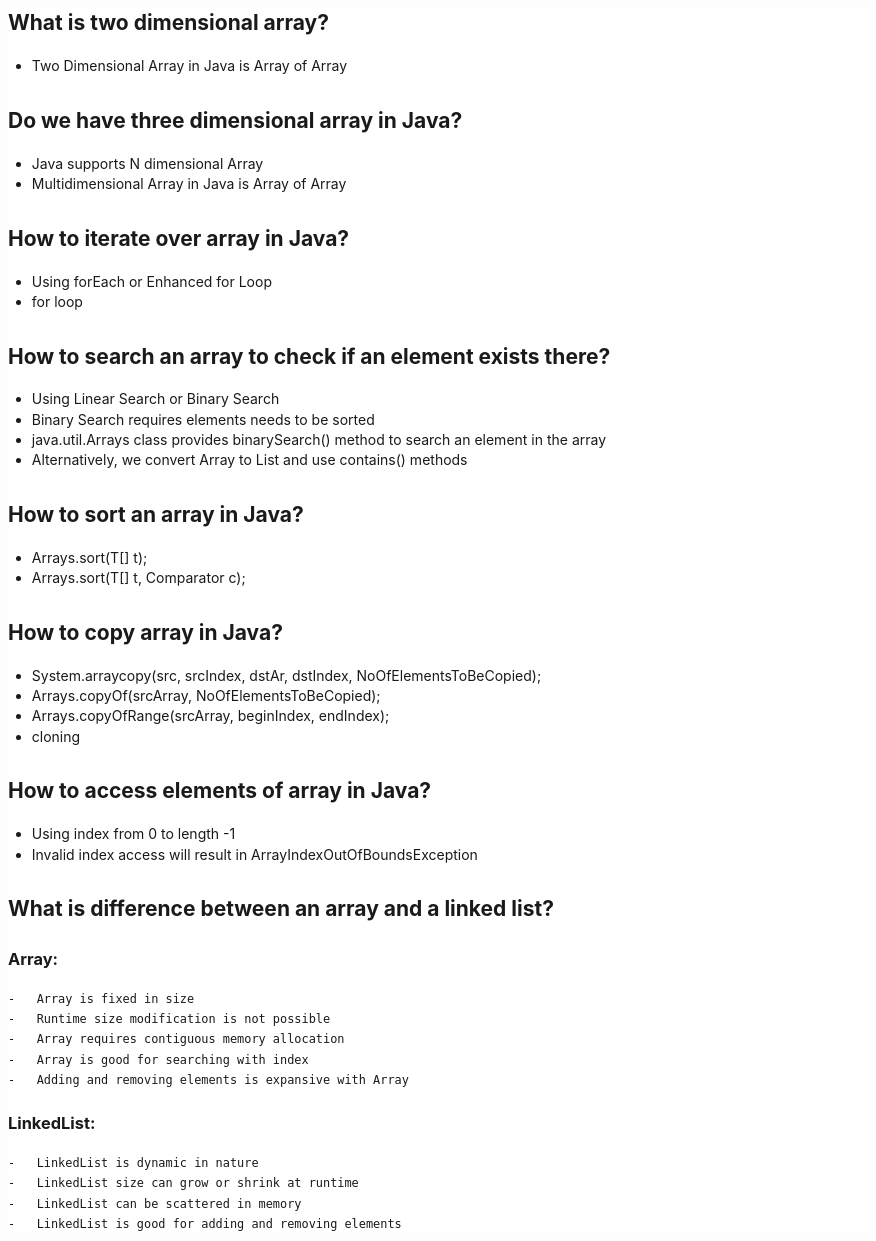 ## What is two dimensional array? 

-	Two Dimensional Array in Java is Array of Array

## Do we have three dimensional array in Java?

-	Java supports N dimensional Array
-	Multidimensional Array in Java is Array of Array

## How to iterate over array in Java?

-	Using forEach or Enhanced for Loop
-	for loop

## How to search an array to check if an element exists there?

-	Using Linear Search or Binary Search
-	Binary Search requires elements needs to be sorted
-	java.util.Arrays class provides binarySearch() method to search an element in the array
-	Alternatively, we convert Array to List and use contains() methods

## How to sort an array in Java?

-	Arrays.sort(T[] t);
- 	Arrays.sort(T[] t, Comparator c);

## How to copy array in Java?

-	System.arraycopy(src, srcIndex, dstAr, dstIndex, NoOfElementsToBeCopied);
-	Arrays.copyOf(srcArray, NoOfElementsToBeCopied);
-	Arrays.copyOfRange(srcArray, beginIndex, endIndex);
-	cloning

## How to access elements of array in Java?

- 	Using index from 0 to length -1
-	Invalid index access will result in ArrayIndexOutOfBoundsException

## What is difference between an array and a linked list?

### Array:
	-	Array is fixed in size 
	-	Runtime size modification is not possible
	-	Array requires contiguous memory allocation
	-	Array is good for searching with index 
	-	Adding and removing elements is expansive with Array

### LinkedList:
	- 	LinkedList is dynamic in nature
	-	LinkedList size can grow or shrink at runtime 
	-	LinkedList can be scattered in memory
	-	LinkedList is good for adding and removing elements
